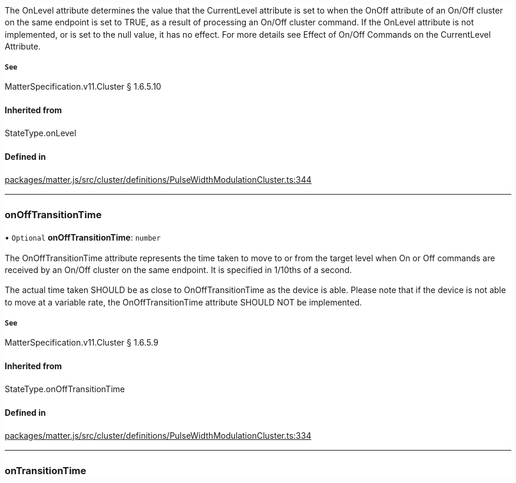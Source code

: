 The OnLevel attribute determines the value that the CurrentLevel attribute is set to when the OnOff
attribute of an On/Off cluster on the same endpoint is set to TRUE, as a result of processing an On/Off
cluster command. If the OnLevel attribute is not implemented, or is set to the null value, it has no
effect. For more details see Effect of On/Off Commands on the CurrentLevel Attribute.

**`See`**

MatterSpecification.v11.Cluster § 1.6.5.10

#### Inherited from

StateType.onLevel

#### Defined in

[packages/matter.js/src/cluster/definitions/PulseWidthModulationCluster.ts:344](https://github.com/project-chip/matter.js/blob/6d3b6a5d957d88a9231d6ecab4bb41f8133112be/packages/matter.js/src/cluster/definitions/PulseWidthModulationCluster.ts#L344)

___

### onOffTransitionTime

• `Optional` **onOffTransitionTime**: `number`

The OnOffTransitionTime attribute represents the time taken to move to or from the target level when On
or Off commands are received by an On/Off cluster on the same endpoint. It is specified in 1/10ths of a
second.

The actual time taken SHOULD be as close to OnOffTransitionTime as the device is able. Please note that
if the device is not able to move at a variable rate, the OnOffTransitionTime attribute SHOULD NOT be
implemented.

**`See`**

MatterSpecification.v11.Cluster § 1.6.5.9

#### Inherited from

StateType.onOffTransitionTime

#### Defined in

[packages/matter.js/src/cluster/definitions/PulseWidthModulationCluster.ts:334](https://github.com/project-chip/matter.js/blob/6d3b6a5d957d88a9231d6ecab4bb41f8133112be/packages/matter.js/src/cluster/definitions/PulseWidthModulationCluster.ts#L334)

___

### onTransitionTime
